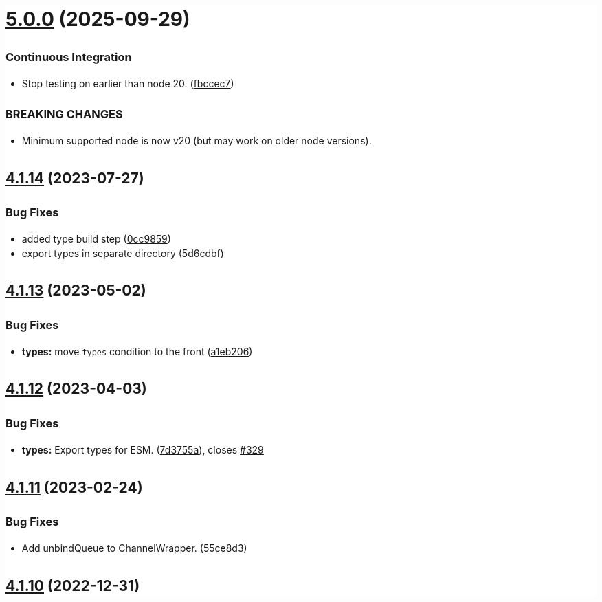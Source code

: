 # [5.0.0](https://github.com/jwalton/node-amqp-connection-manager/compare/v4.1.15...v5.0.0) (2025-09-29)

### Continuous Integration

- Stop testing on earlier than node 20. ([fbccec7](https://github.com/jwalton/node-amqp-connection-manager/commit/fbccec773b311b309698de0a0b5247483630be8a))

### BREAKING CHANGES

- Minimum supported node is now v20 (but may work on older node versions).

## [4.1.14](https://github.com/jwalton/node-amqp-connection-manager/compare/v4.1.13...v4.1.14) (2023-07-27)

### Bug Fixes

- added type build step ([0cc9859](https://github.com/jwalton/node-amqp-connection-manager/commit/0cc9859c47bd54f1d449568f665426755064cba4))
- export types in separate directory ([5d6cdbf](https://github.com/jwalton/node-amqp-connection-manager/commit/5d6cdbfc9340c2b8a2b93d40277656ccaa937cae))

## [4.1.13](https://github.com/jwalton/node-amqp-connection-manager/compare/v4.1.12...v4.1.13) (2023-05-02)

### Bug Fixes

- **types:** move `types` condition to the front ([a1eb206](https://github.com/jwalton/node-amqp-connection-manager/commit/a1eb206a86aff49164c766575ddb7717c0847c44))

## [4.1.12](https://github.com/jwalton/node-amqp-connection-manager/compare/v4.1.11...v4.1.12) (2023-04-03)

### Bug Fixes

- **types:** Export types for ESM. ([7d3755a](https://github.com/jwalton/node-amqp-connection-manager/commit/7d3755a0a9bdef6a55ee2bd61d450071727beb52)), closes [#329](https://github.com/jwalton/node-amqp-connection-manager/issues/329)

## [4.1.11](https://github.com/jwalton/node-amqp-connection-manager/compare/v4.1.10...v4.1.11) (2023-02-24)

### Bug Fixes

- Add unbindQueue to ChannelWrapper. ([55ce8d3](https://github.com/jwalton/node-amqp-connection-manager/commit/55ce8d37d64fc946e95f238ea3ee3e034e6dd456))

## [4.1.10](https://github.com/jwalton/node-amqp-connection-manager/compare/v4.1.9...v4.1.10) (2022-12-31)
